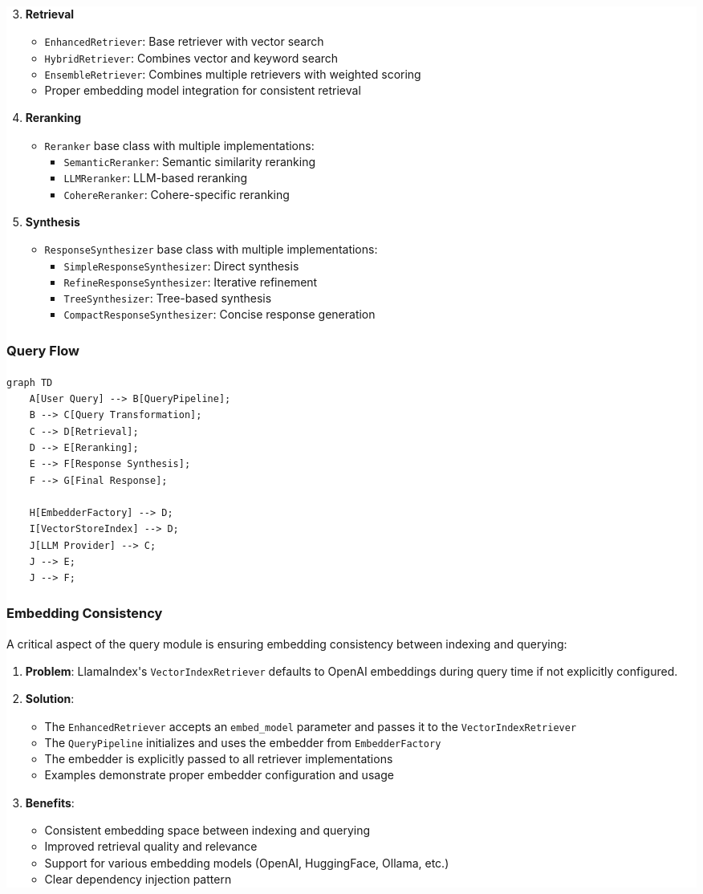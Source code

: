 3. **Retrieval**
   - `EnhancedRetriever`: Base retriever with vector search
   - `HybridRetriever`: Combines vector and keyword search
   - `EnsembleRetriever`: Combines multiple retrievers with weighted scoring
   - Proper embedding model integration for consistent retrieval

4. **Reranking**
   - `Reranker` base class with multiple implementations:
     - `SemanticReranker`: Semantic similarity reranking
     - `LLMReranker`: LLM-based reranking
     - `CohereReranker`: Cohere-specific reranking

5. **Synthesis**
   - `ResponseSynthesizer` base class with multiple implementations:
     - `SimpleResponseSynthesizer`: Direct synthesis
     - `RefineResponseSynthesizer`: Iterative refinement
     - `TreeSynthesizer`: Tree-based synthesis
     - `CompactResponseSynthesizer`: Concise response generation

### Query Flow

```mermaid
graph TD
    A[User Query] --> B[QueryPipeline];
    B --> C[Query Transformation];
    C --> D[Retrieval];
    D --> E[Reranking];
    E --> F[Response Synthesis];
    F --> G[Final Response];
    
    H[EmbedderFactory] --> D;
    I[VectorStoreIndex] --> D;
    J[LLM Provider] --> C;
    J --> E;
    J --> F;
```

### Embedding Consistency

A critical aspect of the query module is ensuring embedding consistency between indexing and querying:

1. **Problem**: LlamaIndex's `VectorIndexRetriever` defaults to OpenAI embeddings during query time if not explicitly configured.

2. **Solution**: 
   - The `EnhancedRetriever` accepts an `embed_model` parameter and passes it to the `VectorIndexRetriever`
   - The `QueryPipeline` initializes and uses the embedder from `EmbedderFactory`
   - The embedder is explicitly passed to all retriever implementations
   - Examples demonstrate proper embedder configuration and usage

3. **Benefits**:
   - Consistent embedding space between indexing and querying
   - Improved retrieval quality and relevance
   - Support for various embedding models (OpenAI, HuggingFace, Ollama, etc.)
   - Clear dependency injection pattern
